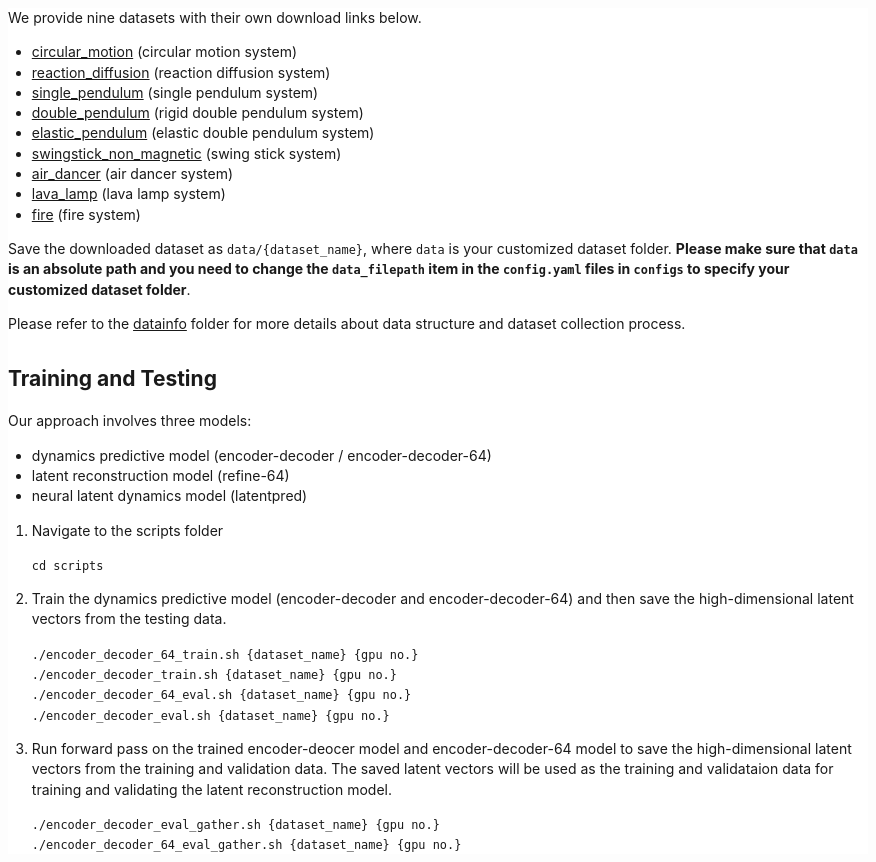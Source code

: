 We provide nine datasets with their own download links below.

- [circular_motion](https://drive.google.com/file/d/19DFYqh08B2L-YX_bTmpmxYu2jpARqoUA/view?usp=sharing) (circular motion system)
- [reaction_diffusion](https://drive.google.com/file/d/1LOqpB0l86lELEegX5sV9NwHkGKeHoaTN/view?usp=sharing) (reaction diffusion system)
- [single_pendulum](https://drive.google.com/file/d/1rw6vrVcV3KCIaVVwKMMhoZ9Jph5u-Zdf/view?usp=sharing) (single pendulum system)
- [double_pendulum](https://drive.google.com/file/d/1QEtk4JjnRysIEjtkZIKBjACu_IiTAdX6/view?usp=sharing) (rigid double pendulum system)
- [elastic_pendulum](https://drive.google.com/file/d/1Y8vzawQZhzPHp6cpLFuyM2LHuhgLjH9H/view?usp=sharing) (elastic double pendulum system)
- [swingstick_non_magnetic](https://drive.google.com/file/d/1BfeGW4XTFyGdyBO0G_YnSnRyJGu2WRnc/view?usp=sharing) (swing stick system)
- [air_dancer](https://drive.google.com/file/d/163KvwevY1fnDnI6WiWpc5Zaz-WWwPaAS/view?usp=sharing) (air dancer system)
- [lava_lamp](https://drive.google.com/file/d/1R-I2CZaJLe2D4H818-n25l54R0pbKQfo/view?usp=sharing) (lava lamp system)
- [fire](https://drive.google.com/file/d/1OIH6SalwPyD_lkXBLZq6bzmKfrp-xhrI/view?usp=sharing) (fire system)

Save the downloaded dataset as ```data/{dataset_name}```, where ```data``` is your customized dataset folder. **Please make sure that ```data``` is an absolute path and you need to change the ```data_filepath``` item in the ```config.yaml``` files in ```configs``` to specify your customized dataset folder**.

Please refer to the [datainfo](datainfo) folder for more details about data structure and dataset collection process.


## Training and Testing

Our approach involves three models:
- dynamics predictive model (encoder-decoder / encoder-decoder-64)
- latent reconstruction model (refine-64)
- neural latent dynamics model (latentpred)

1. Navigate to the scripts folder
    ```
    cd scripts
    ```

2. Train the dynamics predictive model (encoder-decoder and encoder-decoder-64) and then save the high-dimensional latent vectors from the testing data.
    ```
    ./encoder_decoder_64_train.sh {dataset_name} {gpu no.}
    ./encoder_decoder_train.sh {dataset_name} {gpu no.}
    ./encoder_decoder_64_eval.sh {dataset_name} {gpu no.}
    ./encoder_decoder_eval.sh {dataset_name} {gpu no.}
    ```

3. Run forward pass on the trained encoder-deocer model and encoder-decoder-64 model to save the high-dimensional latent vectors from the training and validation data. The saved latent vectors will be used as the training and validataion data for training and validating the latent reconstruction model.
    ```
    ./encoder_decoder_eval_gather.sh {dataset_name} {gpu no.}
    ./encoder_decoder_64_eval_gather.sh {dataset_name} {gpu no.}
    ```
